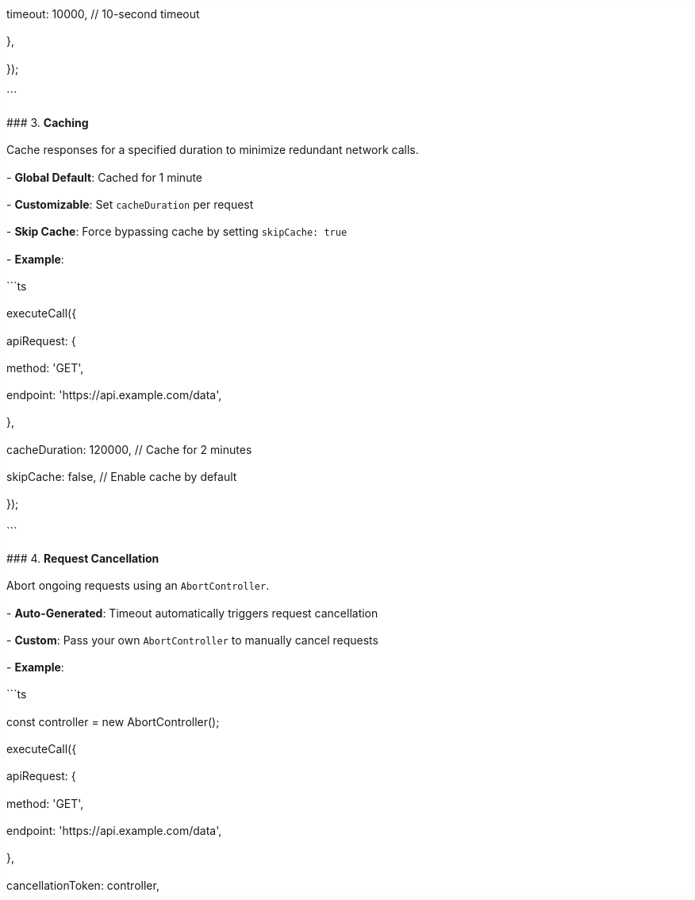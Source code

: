 timeout: 10000,   // 10-second timeout

},

});

\`\`\`

\### 3. **Caching**

Cache responses for a specified duration to minimize redundant network calls.

\- **Global Default**: Cached for 1 minute

\- **Customizable**: Set `cacheDuration` per request

\- **Skip Cache**: Force bypassing cache by setting `skipCache: true`

\- **Example**:

\`\`\`ts

executeCall({

apiRequest: {

method: 'GET',

endpoint: 'https\://api.example.com/data',

},

cacheDuration: 120000, // Cache for 2 minutes

skipCache: false,      // Enable cache by default

});

\`\`\`

\### 4. **Request Cancellation**

Abort ongoing requests using an `AbortController`.

\- **Auto-Generated**: Timeout automatically triggers request cancellation

\- **Custom**: Pass your own `AbortController` to manually cancel requests

\- **Example**:

\`\`\`ts

const controller = new AbortController();

executeCall({

apiRequest: {

method: 'GET',

endpoint: 'https\://api.example.com/data',

},

cancellationToken: controller,
